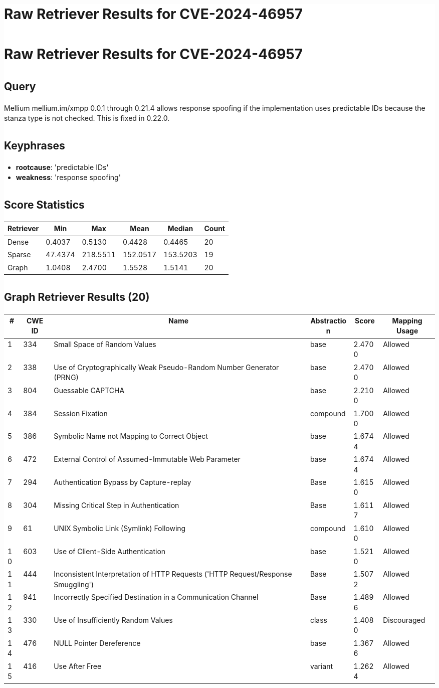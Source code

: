 # Raw Retriever Results for CVE-2024-46957

# Raw Retriever Results for CVE-2024-46957
## Query
Mellium mellium.im/xmpp 0.0.1 through 0.21.4 allows response spoofing if the implementation uses predictable IDs because the stanza type is not checked. This is fixed in 0.22.0.

## Keyphrases
- **rootcause**: 'predictable IDs'
- **weakness**: 'response spoofing'

## Score Statistics
| Retriever | Min | Max | Mean | Median | Count |
|-----------|-----|-----|------|--------|-------|
| Dense | 0.4037 | 0.5130 | 0.4428 | 0.4465 | 20 |
| Sparse | 47.4374 | 218.5511 | 152.0517 | 153.5203 | 19 |
| Graph | 1.0408 | 2.4700 | 1.5528 | 1.5141 | 20 |

## Graph Retriever Results (20)
| # | CWE ID | Name | Abstraction | Score | Mapping Usage |
|---|--------|------|-------------|-------|---------------|
| 1 | 334 | Small Space of Random Values | base | 2.4700 | Allowed |
| 2 | 338 | Use of Cryptographically Weak Pseudo-Random Number Generator (PRNG) | base | 2.4700 | Allowed |
| 3 | 804 | Guessable CAPTCHA | base | 2.2100 | Allowed |
| 4 | 384 | Session Fixation | compound | 1.7000 | Allowed |
| 5 | 386 | Symbolic Name not Mapping to Correct Object | base | 1.6744 | Allowed |
| 6 | 472 | External Control of Assumed-Immutable Web Parameter | base | 1.6744 | Allowed |
| 7 | 294 | Authentication Bypass by Capture-replay | Base | 1.6150 | Allowed |
| 8 | 304 | Missing Critical Step in Authentication | Base | 1.6117 | Allowed |
| 9 | 61 | UNIX Symbolic Link (Symlink) Following | compound | 1.6100 | Allowed |
| 10 | 603 | Use of Client-Side Authentication | base | 1.5210 | Allowed |
| 11 | 444 | Inconsistent Interpretation of HTTP Requests ('HTTP Request/Response Smuggling') | Base | 1.5072 | Allowed |
| 12 | 941 | Incorrectly Specified Destination in a Communication Channel | Base | 1.4896 | Allowed |
| 13 | 330 | Use of Insufficiently Random Values | class | 1.4080 | Discouraged |
| 14 | 476 | NULL Pointer Dereference | base | 1.3676 | Allowed |
| 15 | 416 | Use After Free | variant | 1.2624 | Allowed |
